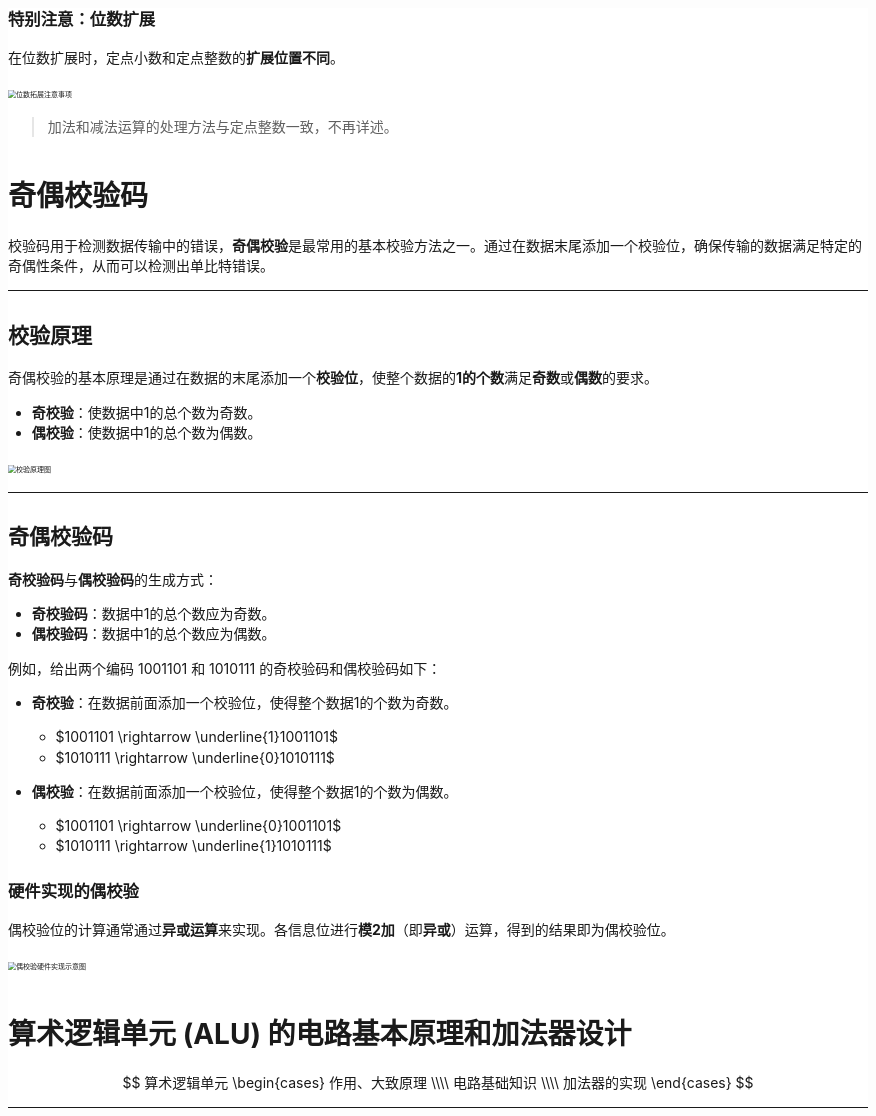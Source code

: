 ### 特别注意：位数扩展

在位数扩展时，定点小数和定点整数的**扩展位置不同**。

<img src="https://leafalice-image.oss-cn-hangzhou.aliyuncs.com/img/image-20241108001732454.png" alt="位数拓展注意事项" style="zoom:50%;" />

> 加法和减法运算的处理方法与定点整数一致，不再详述。

# 奇偶校验码

校验码用于检测数据传输中的错误，**奇偶校验**是最常用的基本校验方法之一。通过在数据末尾添加一个校验位，确保传输的数据满足特定的奇偶性条件，从而可以检测出单比特错误。

---

## 校验原理

奇偶校验的基本原理是通过在数据的末尾添加一个**校验位**，使整个数据的**1的个数**满足**奇数**或**偶数**的要求。  
- **奇校验**：使数据中1的总个数为奇数。
- **偶校验**：使数据中1的总个数为偶数。

<img src="https://leafalice-image.oss-cn-hangzhou.aliyuncs.com/img/image-20241108004914902.png" alt="校验原理图" style="zoom:50%;" />

---

## 奇偶校验码

**奇校验码**与**偶校验码**的生成方式：
- **奇校验码**：数据中1的总个数应为奇数。
- **偶校验码**：数据中1的总个数应为偶数。

例如，给出两个编码 $1001101$ 和 $1010111$ 的奇校验码和偶校验码如下：

- **奇校验**：在数据前面添加一个校验位，使得整个数据1的个数为奇数。
  - $1001101 \rightarrow \underline{1}1001101$
  - $1010111 \rightarrow \underline{0}1010111$

- **偶校验**：在数据前面添加一个校验位，使得整个数据1的个数为偶数。
  - $1001101 \rightarrow \underline{0}1001101$
  - $1010111 \rightarrow \underline{1}1010111$

### 硬件实现的偶校验

偶校验位的计算通常通过**异或运算**来实现。各信息位进行**模2加**（即**异或**）运算，得到的结果即为偶校验位。

<img src="https://leafalice-image.oss-cn-hangzhou.aliyuncs.com/img/image-20241108013636289.png" alt="偶校验硬件实现示意图" style="zoom:50%;" />

# 算术逻辑单元 (ALU) 的电路基本原理和加法器设计

$$
算术逻辑单元
\begin{cases}
作用、大致原理 \\\\
电路基础知识 \\\\
加法器的实现
\end{cases}
$$

---